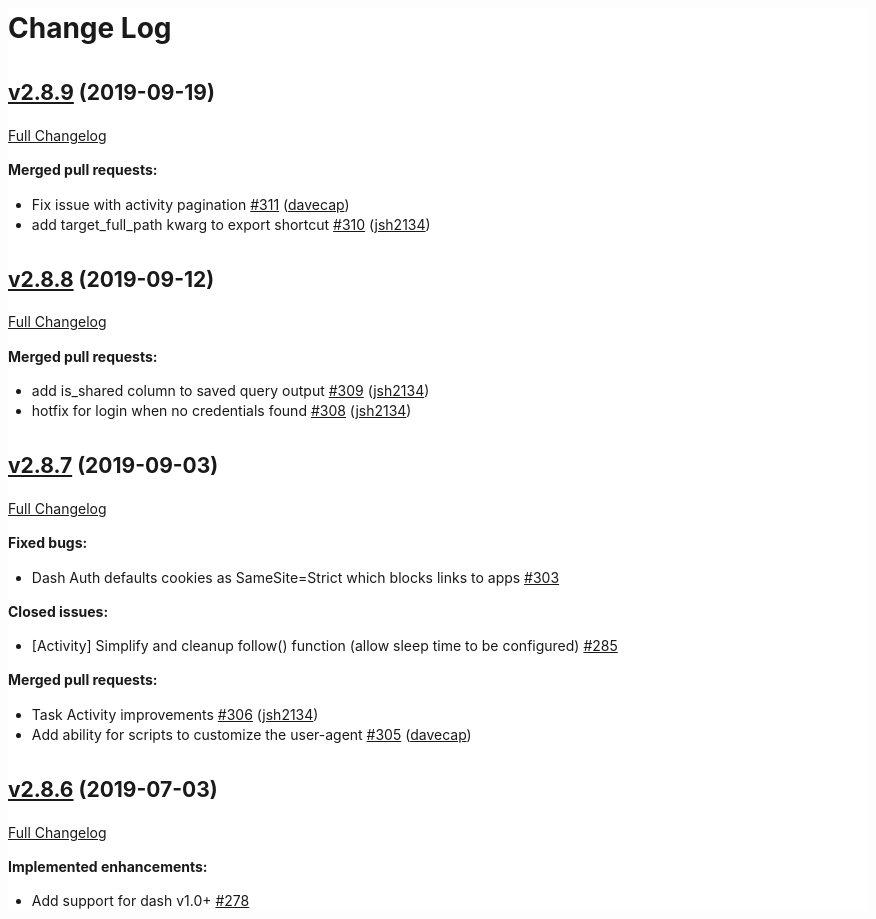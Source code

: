 # Change Log

## [v2.8.9](https://github.com/solvebio/solvebio-python/tree/v2.8.9) (2019-09-19)
[Full Changelog](https://github.com/solvebio/solvebio-python/compare/v2.8.8...v2.8.9)

**Merged pull requests:**

- Fix issue with activity pagination [\#311](https://github.com/solvebio/solvebio-python/pull/311) ([davecap](https://github.com/davecap))
- add target\_full\_path kwarg to export shortcut [\#310](https://github.com/solvebio/solvebio-python/pull/310) ([jsh2134](https://github.com/jsh2134))

## [v2.8.8](https://github.com/solvebio/solvebio-python/tree/v2.8.8) (2019-09-12)
[Full Changelog](https://github.com/solvebio/solvebio-python/compare/v2.8.7...v2.8.8)

**Merged pull requests:**

- add is\_shared column to saved query output [\#309](https://github.com/solvebio/solvebio-python/pull/309) ([jsh2134](https://github.com/jsh2134))
- hotfix for login when no credentials found [\#308](https://github.com/solvebio/solvebio-python/pull/308) ([jsh2134](https://github.com/jsh2134))

## [v2.8.7](https://github.com/solvebio/solvebio-python/tree/v2.8.7) (2019-09-03)
[Full Changelog](https://github.com/solvebio/solvebio-python/compare/v2.8.6...v2.8.7)

**Fixed bugs:**

- Dash Auth defaults cookies as SameSite=Strict which blocks links to apps [\#303](https://github.com/solvebio/solvebio-python/issues/303)

**Closed issues:**

- \[Activity\] Simplify and cleanup follow\(\) function \(allow sleep time to be configured\) [\#285](https://github.com/solvebio/solvebio-python/issues/285)

**Merged pull requests:**

- Task Activity improvements [\#306](https://github.com/solvebio/solvebio-python/pull/306) ([jsh2134](https://github.com/jsh2134))
- Add ability for scripts to customize the user-agent [\#305](https://github.com/solvebio/solvebio-python/pull/305) ([davecap](https://github.com/davecap))

## [v2.8.6](https://github.com/solvebio/solvebio-python/tree/v2.8.6) (2019-07-03)
[Full Changelog](https://github.com/solvebio/solvebio-python/compare/v2.8.5...v2.8.6)

**Implemented enhancements:**

- Add support for dash v1.0+ [\#278](https://github.com/solvebio/solvebio-python/issues/278)
